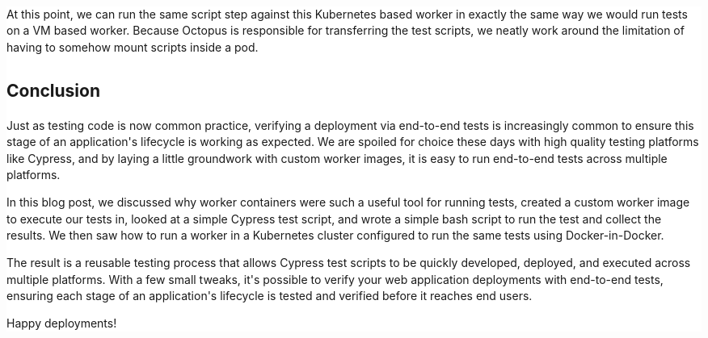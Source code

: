 At this point, we can run the same script step against this Kubernetes based worker in exactly the same way we would run tests on a VM based worker. Because Octopus is responsible for transferring the test scripts, we neatly work around the limitation of having to somehow mount scripts inside a pod.

## Conclusion

Just as testing code is now common practice, verifying a deployment via end-to-end tests is increasingly common to ensure this stage of an application's lifecycle is working as expected. We are spoiled for choice these days with high quality testing platforms like Cypress, and by laying a little groundwork with custom worker images, it is easy to run end-to-end tests across multiple platforms.

In this blog post, we discussed why worker containers were such a useful tool for running tests, created a custom worker image to execute our tests in, looked at a simple Cypress test script, and wrote a simple bash script to run the test and collect the results. We then saw how to run a worker in a Kubernetes cluster configured to run the same tests using Docker-in-Docker.

The result is a reusable testing process that allows Cypress test scripts to be quickly developed, deployed, and executed across multiple platforms. With a few small tweaks, it's possible to verify your web application deployments with end-to-end tests, ensuring each stage of an application's lifecycle is tested and verified before it reaches end users.

Happy deployments!
